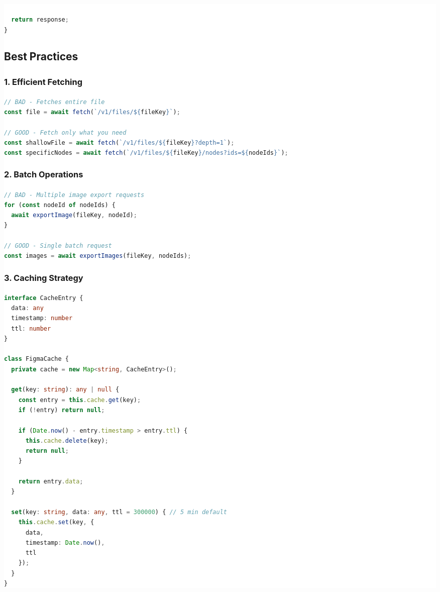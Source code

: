 ```typescript
  
  return response;
}
```

## Best Practices

### 1. Efficient Fetching
```typescript
// BAD - Fetches entire file
const file = await fetch(`/v1/files/${fileKey}`);

// GOOD - Fetch only what you need
const shallowFile = await fetch(`/v1/files/${fileKey}?depth=1`);
const specificNodes = await fetch(`/v1/files/${fileKey}/nodes?ids=${nodeIds}`);
```

### 2. Batch Operations
```typescript
// BAD - Multiple image export requests
for (const nodeId of nodeIds) {
  await exportImage(fileKey, nodeId);
}

// GOOD - Single batch request
const images = await exportImages(fileKey, nodeIds);
```

### 3. Caching Strategy
```typescript
interface CacheEntry {
  data: any
  timestamp: number
  ttl: number
}

class FigmaCache {
  private cache = new Map<string, CacheEntry>();
  
  get(key: string): any | null {
    const entry = this.cache.get(key);
    if (!entry) return null;
    
    if (Date.now() - entry.timestamp > entry.ttl) {
      this.cache.delete(key);
      return null;
    }
    
    return entry.data;
  }
  
  set(key: string, data: any, ttl = 300000) { // 5 min default
    this.cache.set(key, {
      data,
      timestamp: Date.now(),
      ttl
    });
  }
}
```

